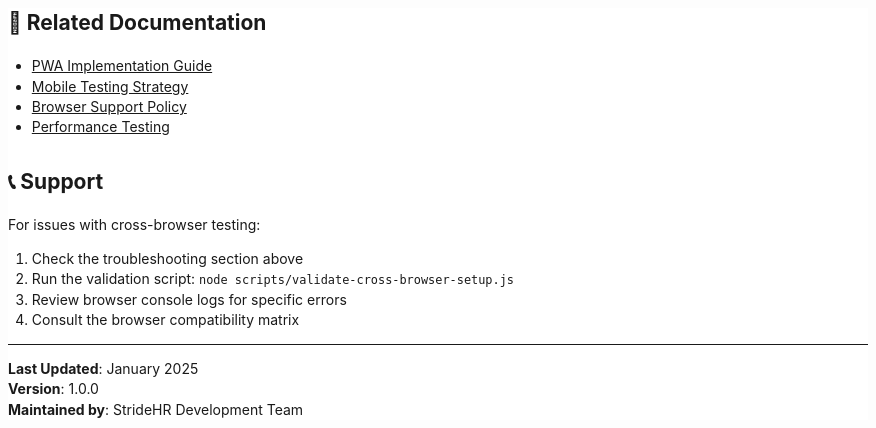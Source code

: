 ## 🔗 Related Documentation

- [PWA Implementation Guide](./PWA_IMPLEMENTATION.md)
- [Mobile Testing Strategy](./MOBILE_TESTING.md)
- [Browser Support Policy](./BROWSER_SUPPORT.md)
- [Performance Testing](./PERFORMANCE_TESTING.md)

## 📞 Support

For issues with cross-browser testing:
1. Check the troubleshooting section above
2. Run the validation script: `node scripts/validate-cross-browser-setup.js`
3. Review browser console logs for specific errors
4. Consult the browser compatibility matrix

---

**Last Updated**: January 2025  
**Version**: 1.0.0  
**Maintained by**: StrideHR Development Team